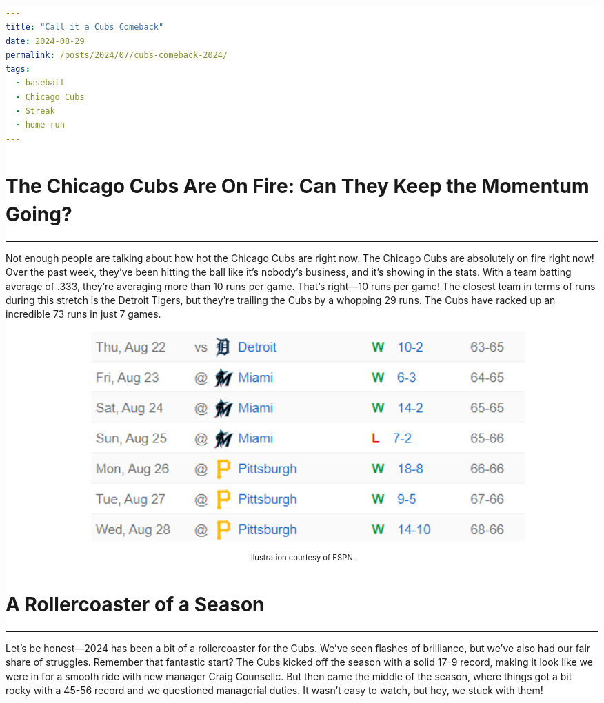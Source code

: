 ```yaml
---
title: "Call it a Cubs Comeback"
date: 2024-08-29
permalink: /posts/2024/07/cubs-comeback-2024/
tags:
  - baseball
  - Chicago Cubs
  - Streak
  - home run
---
```


# The Chicago Cubs Are On Fire: Can They Keep the Momentum Going?
---
Not enough people are talking about how hot the Chicago Cubs are right now. The Chicago Cubs are absolutely on fire right now! Over the past week, they’ve been hitting the ball like it’s nobody’s business, and it’s showing in the stats. With a team batting average of .333, they’re averaging more than 10 runs per game. That’s right—10 runs per game! The closest team in terms of runs during this stretch is the Detroit Tigers, but they’re trailing the Cubs by a whopping 29 runs. The Cubs have racked up an incredible 73 runs in just 7 games. 

<div style="text-align:center;">
  <img src="/images/espn_schedule.png" style="width:75%;" alt="Chicago Cubs last 7 games outcomes.">
  <p style="text-align:center; font-size:80%;">Illustration courtesy of ESPN.</p>
</div>

# A Rollercoaster of a Season
---
Let’s be honest—2024 has been a bit of a rollercoaster for the Cubs. We’ve seen flashes of brilliance, but we’ve also had our fair share of struggles. Remember that fantastic start? The Cubs kicked off the season with a solid 17-9 record, making it look like we were in for a smooth ride with new manager Craig Counsellc. But then came the middle of the season, where things got a bit rocky with a 45-56 record and we questioned managerial duties. It wasn’t easy to watch, but hey, we stuck with them!
